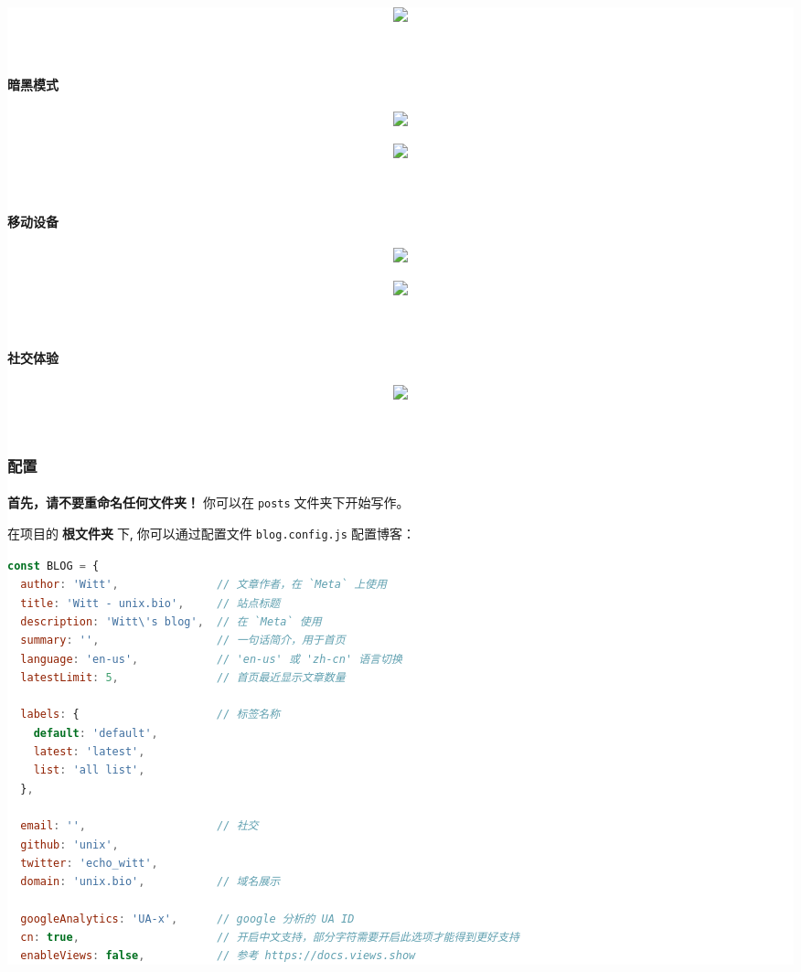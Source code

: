 <p align="center">
<img width="600" src="https://user-images.githubusercontent.com/11304944/76159776-b33a8b80-615e-11ea-9752-19827e5c900d.png">
</p>

<br />

#### 暗黑模式

<p align="center">
<img width="500" src="https://user-images.githubusercontent.com/11304944/77065795-eca3ae80-6a1c-11ea-9ee8-d143e37a6e44.png">
</p>
<p align="center">
<img width="500" src="https://user-images.githubusercontent.com/11304944/77065706-c1b95a80-6a1c-11ea-83cc-a19ea6c615dd.png">
</p>

<br />

#### 移动设备

<p align="center">
<img width="500" src="https://user-images.githubusercontent.com/11304944/77067355-cc292380-6a1f-11ea-8736-fb25c3563b16.png">
</p>
<p align="center">
<img width="500" src="https://user-images.githubusercontent.com/11304944/77067349-c9c6c980-6a1f-11ea-99a6-b4f2f7daf40b.png">
</p>

<br />

#### 社交体验

<p align="center">
<img width="450" src="https://user-images.githubusercontent.com/11304944/77065600-93d41600-6a1c-11ea-9916-562ec1132026.png">
</p>

<br />

### 配置

**首先，请不要重命名任何文件夹！** 你可以在 `posts` 文件夹下开始写作。

在项目的 **根文件夹** 下, 你可以通过配置文件 `blog.config.js` 配置博客：

```js
const BLOG = {
  author: 'Witt',               // 文章作者，在 `Meta` 上使用
  title: 'Witt - unix.bio',     // 站点标题
  description: 'Witt\'s blog',  // 在 `Meta` 使用
  summary: '',                  // 一句话简介，用于首页
  language: 'en-us',            // 'en-us' 或 'zh-cn' 语言切换
  latestLimit: 5,               // 首页最近显示文章数量
  
  labels: {                     // 标签名称
    default: 'default',
    latest: 'latest',
    list: 'all list',
  },
  
  email: '',                    // 社交
  github: 'unix',
  twitter: 'echo_witt',
  domain: 'unix.bio',           // 域名展示
  
  googleAnalytics: 'UA-x',      // google 分析的 UA ID
  cn: true,                     // 开启中文支持，部分字符需要开启此选项才能得到更好支持
  enableViews: false,           // 参考 https://docs.views.show 
```